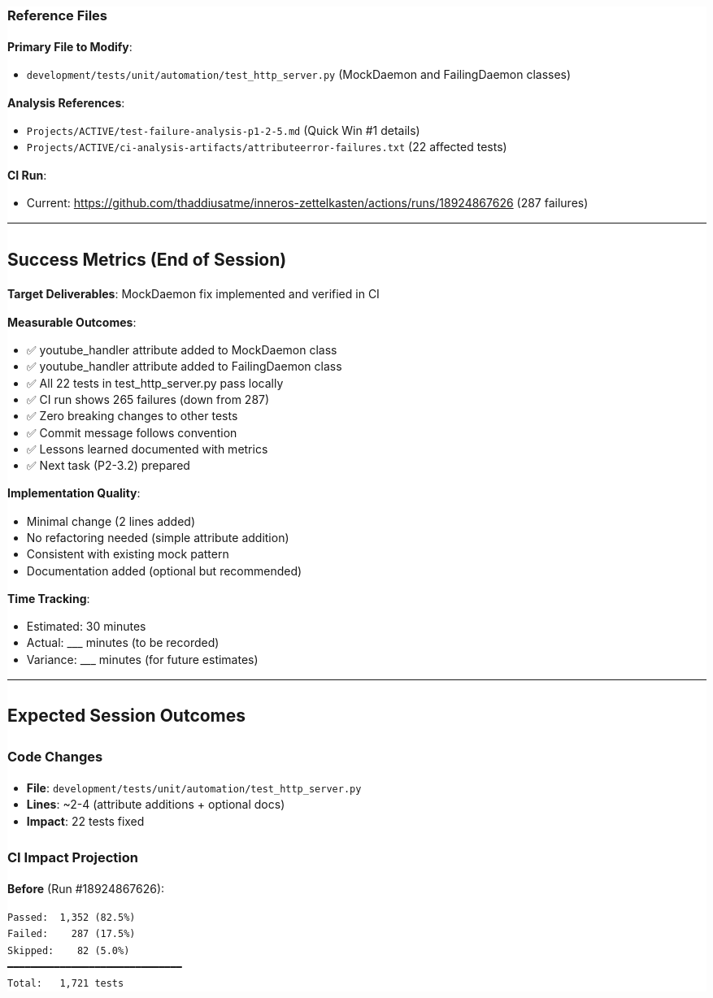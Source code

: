 ### Reference Files

**Primary File to Modify**:
- `development/tests/unit/automation/test_http_server.py` (MockDaemon and FailingDaemon classes)

**Analysis References**:
- `Projects/ACTIVE/test-failure-analysis-p1-2-5.md` (Quick Win #1 details)
- `Projects/ACTIVE/ci-analysis-artifacts/attributeerror-failures.txt` (22 affected tests)

**CI Run**:
- Current: https://github.com/thaddiusatme/inneros-zettelkasten/actions/runs/18924867626 (287 failures)

---

## Success Metrics (End of Session)

**Target Deliverables**: MockDaemon fix implemented and verified in CI

**Measurable Outcomes**:
- ✅ youtube_handler attribute added to MockDaemon class
- ✅ youtube_handler attribute added to FailingDaemon class
- ✅ All 22 tests in test_http_server.py pass locally
- ✅ CI run shows 265 failures (down from 287)
- ✅ Zero breaking changes to other tests
- ✅ Commit message follows convention
- ✅ Lessons learned documented with metrics
- ✅ Next task (P2-3.2) prepared

**Implementation Quality**:
- Minimal change (2 lines added)
- No refactoring needed (simple attribute addition)
- Consistent with existing mock pattern
- Documentation added (optional but recommended)

**Time Tracking**:
- Estimated: 30 minutes
- Actual: ___ minutes (to be recorded)
- Variance: ___ minutes (for future estimates)

---

## Expected Session Outcomes

### Code Changes
- **File**: `development/tests/unit/automation/test_http_server.py`
- **Lines**: ~2-4 (attribute additions + optional docs)
- **Impact**: 22 tests fixed

### CI Impact Projection

**Before** (Run #18924867626):
```
Passed:  1,352 (82.5%)
Failed:    287 (17.5%)
Skipped:    82 (5.0%)
━━━━━━━━━━━━━━━━━━━━━━━━━━━━━━
Total:   1,721 tests
```
